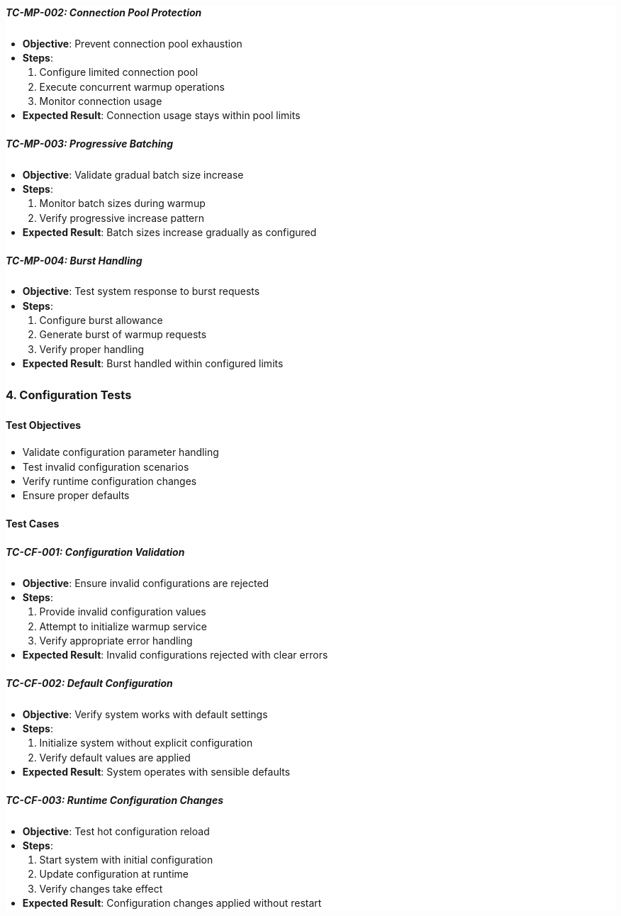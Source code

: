##### TC-MP-002: Connection Pool Protection
- **Objective**: Prevent connection pool exhaustion
- **Steps**:
  1. Configure limited connection pool
  2. Execute concurrent warmup operations
  3. Monitor connection usage
- **Expected Result**: Connection usage stays within pool limits

##### TC-MP-003: Progressive Batching
- **Objective**: Validate gradual batch size increase
- **Steps**:
  1. Monitor batch sizes during warmup
  2. Verify progressive increase pattern
- **Expected Result**: Batch sizes increase gradually as configured

##### TC-MP-004: Burst Handling
- **Objective**: Test system response to burst requests
- **Steps**:
  1. Configure burst allowance
  2. Generate burst of warmup requests
  3. Verify proper handling
- **Expected Result**: Burst handled within configured limits

### 4. Configuration Tests

#### Test Objectives
- Validate configuration parameter handling
- Test invalid configuration scenarios
- Verify runtime configuration changes
- Ensure proper defaults

#### Test Cases

##### TC-CF-001: Configuration Validation
- **Objective**: Ensure invalid configurations are rejected
- **Steps**:
  1. Provide invalid configuration values
  2. Attempt to initialize warmup service
  3. Verify appropriate error handling
- **Expected Result**: Invalid configurations rejected with clear errors

##### TC-CF-002: Default Configuration
- **Objective**: Verify system works with default settings
- **Steps**:
  1. Initialize system without explicit configuration
  2. Verify default values are applied
- **Expected Result**: System operates with sensible defaults

##### TC-CF-003: Runtime Configuration Changes
- **Objective**: Test hot configuration reload
- **Steps**:
  1. Start system with initial configuration
  2. Update configuration at runtime
  3. Verify changes take effect
- **Expected Result**: Configuration changes applied without restart
